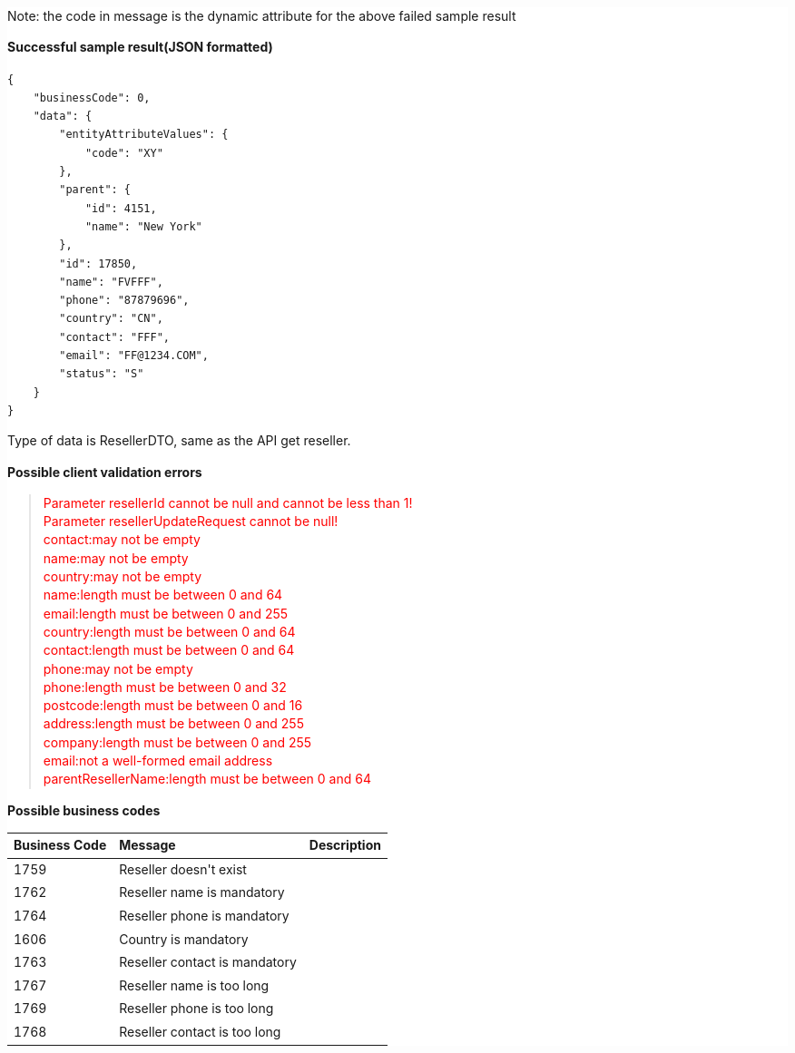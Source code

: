 Note: the code in message is the dynamic attribute for the above failed sample result   


**Successful sample result(JSON formatted)**

```
{
	"businessCode": 0,
	"data": {
		"entityAttributeValues": {
			"code": "XY"
		},
		"parent": {
			"id": 4151,
			"name": "New York"
		},
		"id": 17850,
		"name": "FVFFF",
		"phone": "87879696",
		"country": "CN",
		"contact": "FFF",
		"email": "FF@1234.COM",
		"status": "S"
	}
}
```

Type of data is ResellerDTO, same as the API get reseller.

**Possible client validation errors**  

> <font color="red">Parameter resellerId cannot be null and cannot be less than 1!</font><br/>
> <font color="red">Parameter resellerUpdateRequest cannot be null!</font><br/>
> <font color="red">contact:may not be empty</font><br/>
> <font color="red">name:may not be empty</font><br/>
> <font color="red">country:may not be empty</font><br/>
> <font color="red">name:length must be between 0 and 64</font><br/>
> <font color="red">email:length must be between 0 and 255</font><br/>
> <font color="red">country:length must be between 0 and 64</font><br/>
> <font color="red">contact:length must be between 0 and 64</font><br/>
> <font color="red">phone:may not be empty</font><br/>
> <font color="red">phone:length must be between 0 and 32</font><br/>
> <font color="red">postcode:length must be between 0 and 16</font><br/>
> <font color="red">address:length must be between 0 and 255</font><br/>
> <font color="red">company:length must be between 0 and 255</font><br/>
> <font color="red">email:not a well-formed email address</font><br>
> <font color="red">parentResellerName:length must be between 0 and 64</font><br/>



**Possible business codes**

|Business Code|Message|Description|
|:---|:---|:---|
|1759|Reseller doesn't exist|&nbsp;|
|1762|Reseller name is mandatory|&nbsp;|
|1764|Reseller phone is mandatory|&nbsp;|
|1606|Country is mandatory|&nbsp;|
|1763|Reseller contact is mandatory|&nbsp;|
|1767|Reseller name is too long|&nbsp;|
|1769|Reseller phone is too long|&nbsp;|
|1768|Reseller contact is too long|&nbsp;|